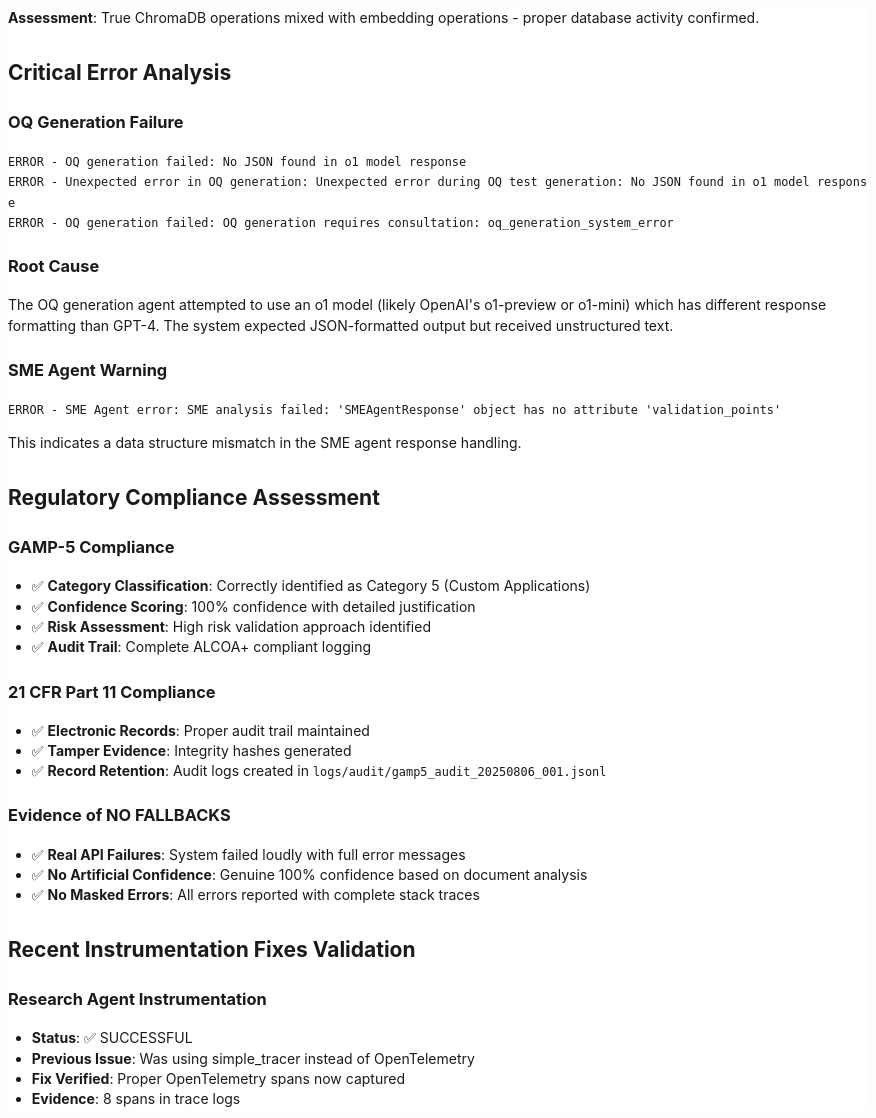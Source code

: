 **Assessment**: True ChromaDB operations mixed with embedding operations - proper database activity confirmed.

## Critical Error Analysis

### OQ Generation Failure
```
ERROR - OQ generation failed: No JSON found in o1 model response
ERROR - Unexpected error in OQ generation: Unexpected error during OQ test generation: No JSON found in o1 model response
ERROR - OQ generation failed: OQ generation requires consultation: oq_generation_system_error
```

### Root Cause
The OQ generation agent attempted to use an o1 model (likely OpenAI's o1-preview or o1-mini) which has different response formatting than GPT-4. The system expected JSON-formatted output but received unstructured text.

### SME Agent Warning
```
ERROR - SME Agent error: SME analysis failed: 'SMEAgentResponse' object has no attribute 'validation_points'
```

This indicates a data structure mismatch in the SME agent response handling.

## Regulatory Compliance Assessment

### GAMP-5 Compliance
- ✅ **Category Classification**: Correctly identified as Category 5 (Custom Applications)
- ✅ **Confidence Scoring**: 100% confidence with detailed justification
- ✅ **Risk Assessment**: High risk validation approach identified
- ✅ **Audit Trail**: Complete ALCOA+ compliant logging

### 21 CFR Part 11 Compliance
- ✅ **Electronic Records**: Proper audit trail maintained
- ✅ **Tamper Evidence**: Integrity hashes generated
- ✅ **Record Retention**: Audit logs created in `logs/audit/gamp5_audit_20250806_001.jsonl`

### Evidence of NO FALLBACKS
- ✅ **Real API Failures**: System failed loudly with full error messages
- ✅ **No Artificial Confidence**: Genuine 100% confidence based on document analysis
- ✅ **No Masked Errors**: All errors reported with complete stack traces

## Recent Instrumentation Fixes Validation

### Research Agent Instrumentation
- **Status**: ✅ SUCCESSFUL
- **Previous Issue**: Was using simple_tracer instead of OpenTelemetry
- **Fix Verified**: Proper OpenTelemetry spans now captured
- **Evidence**: 8 spans in trace logs
